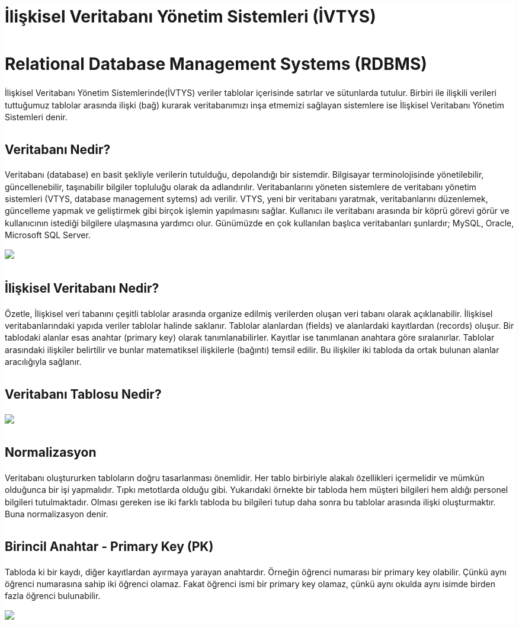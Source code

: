 # İlişkisel Veritabanı Yönetim Sistemleri (İVTYS)
# Relational Database Management Systems (RDBMS)
İlişkisel Veritabanı Yönetim Sistemlerinde(İVTYS) veriler tablolar içerisinde satırlar ve sütunlarda tutulur. Birbiri ile ilişkili verileri tuttuğumuz tablolar arasında ilişki (bağ) kurarak veritabanımızı inşa etmemizi sağlayan sistemlere ise İlişkisel Veritabanı Yönetim Sistemleri denir.


## Veritabanı Nedir?
Veritabanı (database) en basit şekliyle verilerin tutulduğu, depolandığı bir sistemdir. Bilgisayar terminolojisinde yönetilebilir, güncellenebilir, taşınabilir bilgiler topluluğu olarak da adlandırılır. Veritabanlarını yöneten sistemlere de veritabanı yönetim sistemleri (VTYS, database management sytems) adı verilir. VTYS, yeni bir veritabanı yaratmak, veritabanlarını düzenlemek, güncelleme yapmak ve geliştirmek gibi birçok işlemin yapılmasını sağlar. Kullanıcı ile veritabanı arasında bir köprü görevi görür ve kullanıcının istediği bilgilere ulaşmasına yardımcı olur. Günümüzde en çok kullanılan başlıca veritabanları şunlardır; MySQL, Oracle, Microsoft SQL Server.

![](https://www.herturbilgi.com/wp-content/uploads/2015/03/veritabaniyapisi.png)


## İlişkisel Veritabanı Nedir?
Özetle, İlişkisel veri tabanını çeşitli tablolar arasında organize edilmiş verilerden oluşan veri tabanı olarak açıklanabilir. İlişkisel veritabanlarındaki yapıda veriler tablolar halinde saklanır. Tablolar alanlardan (fields) ve alanlardaki kayıtlardan (records) oluşur. Bir tablodaki alanlar esas anahtar (primary key) olarak tanımlanabilirler. Kayıtlar ise tanımlanan anahtara göre sıralanırlar. Tablolar arasındaki ilişkiler belirtilir ve bunlar matematiksel ilişkilerle (bağıntı) temsil edilir. Bu ilişkiler iki tabloda da ortak bulunan alanlar aracılığıyla sağlanır.


## Veritabanı Tablosu Nedir?

![](http://kod5.org/wp-content/uploads/table3.png)


## Normalizasyon
Veritabanı oluştururken tabloların doğru tasarlanması önemlidir. Her tablo birbiriyle alakalı özellikleri içermelidir ve mümkün olduğunca bir işi yapmalıdır. Tıpkı metotlarda olduğu gibi. Yukarıdaki örnekte bir tabloda hem müşteri bilgileri hem aldığı personel bilgileri tutulmaktadır. Olması gereken ise iki farklı tabloda bu bilgileri tutup daha sonra bu tablolar arasında ilişki oluşturmaktır. Buna normalizasyon denir.


## Birincil Anahtar - Primary Key (PK)
Tabloda ki bir kaydı, diğer kayıtlardan ayırmaya yarayan anahtardır. Örneğin öğrenci numarası bir primary key olabilir. Çünkü aynı öğrenci numarasına sahip iki öğrenci olamaz. Fakat öğrenci ismi bir primary key olamaz, çünkü aynı okulda aynı isimde birden fazla öğrenci bulunabilir.

![](http://www.querytool.com/help/v8_join.png)
